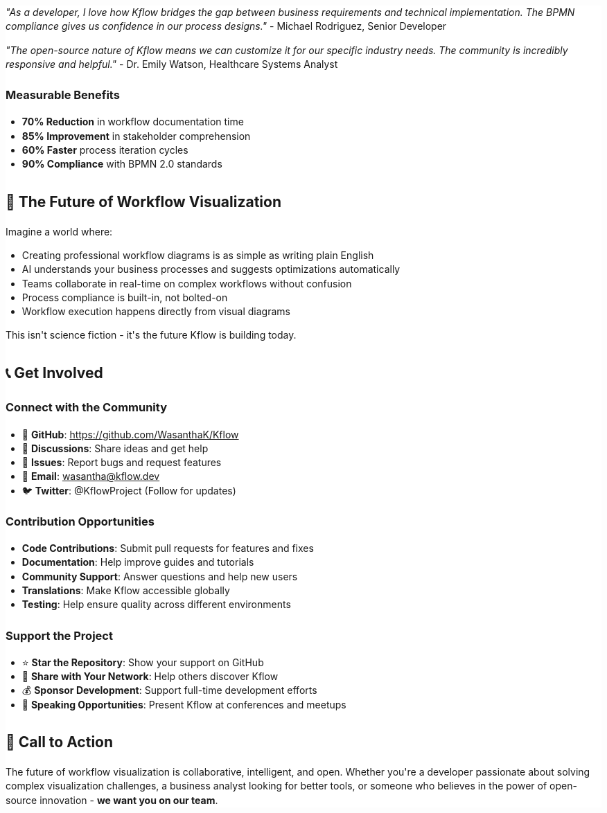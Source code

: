 *"As a developer, I love how Kflow bridges the gap between business requirements and technical implementation. The BPMN compliance gives us confidence in our process designs."* - Michael Rodriguez, Senior Developer

*"The open-source nature of Kflow means we can customize it for our specific industry needs. The community is incredibly responsive and helpful."* - Dr. Emily Watson, Healthcare Systems Analyst

### Measurable Benefits
- **70% Reduction** in workflow documentation time
- **85% Improvement** in stakeholder comprehension
- **60% Faster** process iteration cycles
- **90% Compliance** with BPMN 2.0 standards

## 🔮 The Future of Workflow Visualization

Imagine a world where:
- Creating professional workflow diagrams is as simple as writing plain English
- AI understands your business processes and suggests optimizations automatically
- Teams collaborate in real-time on complex workflows without confusion
- Process compliance is built-in, not bolted-on
- Workflow execution happens directly from visual diagrams

This isn't science fiction - it's the future Kflow is building today.

## 📞 Get Involved

### Connect with the Community
- 🔗 **GitHub**: https://github.com/WasanthaK/Kflow
- 💬 **Discussions**: Share ideas and get help
- 🐛 **Issues**: Report bugs and request features
- 📧 **Email**: wasantha@kflow.dev
- 🐦 **Twitter**: @KflowProject (Follow for updates)

### Contribution Opportunities
- **Code Contributions**: Submit pull requests for features and fixes
- **Documentation**: Help improve guides and tutorials
- **Community Support**: Answer questions and help new users
- **Translations**: Make Kflow accessible globally
- **Testing**: Help ensure quality across different environments

### Support the Project
- ⭐ **Star the Repository**: Show your support on GitHub
- 🔄 **Share with Your Network**: Help others discover Kflow
- 💰 **Sponsor Development**: Support full-time development efforts
- 🎤 **Speaking Opportunities**: Present Kflow at conferences and meetups

## 🎯 Call to Action

The future of workflow visualization is collaborative, intelligent, and open. Whether you're a developer passionate about solving complex visualization challenges, a business analyst looking for better tools, or someone who believes in the power of open-source innovation - **we want you on our team**.
